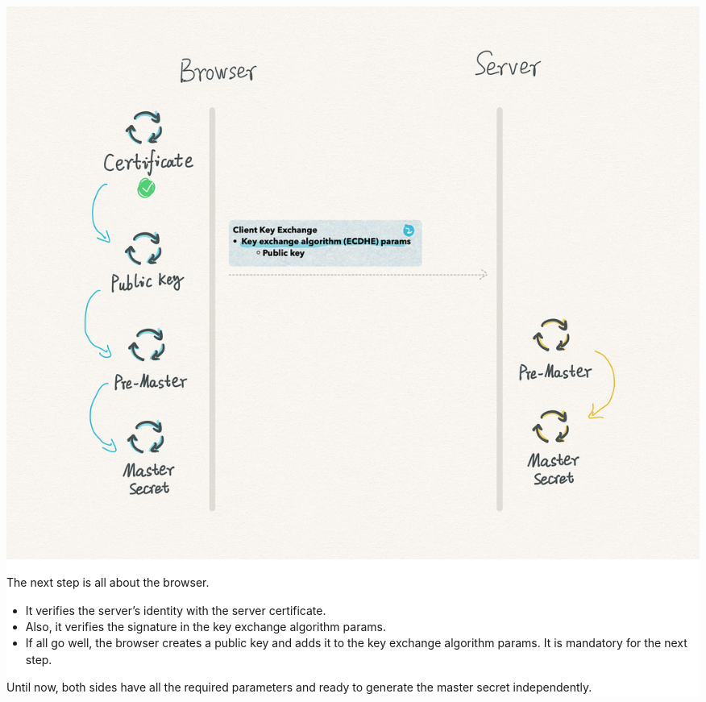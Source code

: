 ![](images/1*GOJM3nh7Bh1-hO7QFwqjdA.png)

The next step is all about the browser.

-   It verifies the server’s identity with the server certificate.
-   Also, it verifies the signature in the key exchange algorithm params.
-   If all go well, the browser creates a public key and adds it to the key exchange algorithm params. It is mandatory for the next step.

Until now, both sides have all the required parameters and ready to generate the master secret independently.
